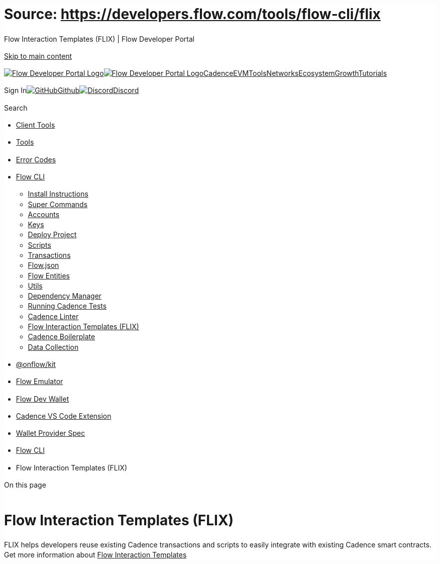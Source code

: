 # Source: https://developers.flow.com/tools/flow-cli/flix

Flow Interaction Templates (FLIX) | Flow Developer Portal



[Skip to main content](#__docusaurus_skipToContent_fallback)

[![Flow Developer Portal Logo](/img/flow-docs-logo-dark.png)![Flow Developer Portal Logo](/img/flow-docs-logo-light.png)](/)[Cadence](/build/flow)[EVM](/evm/about)[Tools](/tools/clients)[Networks](/networks/flow-networks)[Ecosystem](/ecosystem)[Growth](/growth)[Tutorials](/tutorials)

Sign In[![GitHub]()Github](https://github.com/onflow)[![Discord]()Discord](https://discord.gg/flow)

Search

* [Client Tools](/tools/clients)
* [Tools](/tools)
* [Error Codes](/tools/error-codes)
* [Flow CLI](/tools/flow-cli)

  + [Install Instructions](/tools/flow-cli/install)
  + [Super Commands](/tools/flow-cli/super-commands)
  + [Accounts](/tools/flow-cli/accounts/get-accounts)
  + [Keys](/tools/flow-cli/keys/generate-keys)
  + [Deploy Project](/tools/flow-cli/deployment/start-emulator)
  + [Scripts](/tools/flow-cli/scripts/execute-scripts)
  + [Transactions](/tools/flow-cli/transactions/send-transactions)
  + [Flow.json](/tools/flow-cli/flow.json/initialize-configuration)
  + [Flow Entities](/tools/flow-cli/get-flow-data/get-blocks)
  + [Utils](/tools/flow-cli/utils/signature-generate)
  + [Dependency Manager](/tools/flow-cli/dependency-manager)
  + [Running Cadence Tests](/tools/flow-cli/tests)
  + [Cadence Linter](/tools/flow-cli/lint)
  + [Flow Interaction Templates (FLIX)](/tools/flow-cli/flix)
  + [Cadence Boilerplate](/tools/flow-cli/boilerplate)
  + [Data Collection](/tools/flow-cli/data-collection)
* [@onflow/kit](/tools/kit)
* [Flow Emulator](/tools/emulator)
* [Flow Dev Wallet](/tools/flow-dev-wallet)
* [Cadence VS Code Extension](/tools/vscode-extension)
* [Wallet Provider Spec](/tools/wallet-provider-spec)

* [Flow CLI](/tools/flow-cli)
* Flow Interaction Templates (FLIX)

On this page

# Flow Interaction Templates (FLIX)

FLIX helps developers reuse existing Cadence transactions and scripts to easily integrate with existing Cadence smart contracts. Get more information about [Flow Interaction Templates](/build/advanced-concepts/flix)
